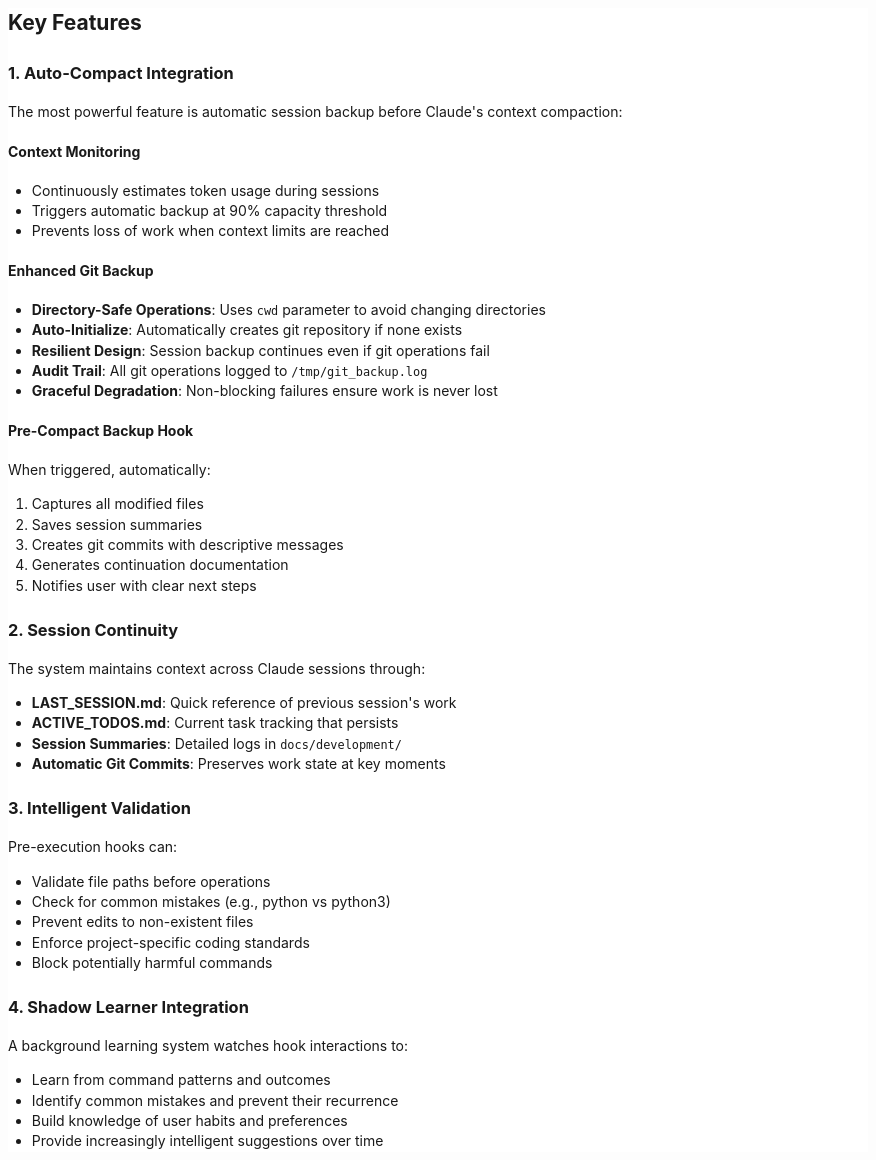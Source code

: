 ```python
```

## Key Features

### 1. Auto-Compact Integration

The most powerful feature is automatic session backup before Claude's context compaction:

#### Context Monitoring
- Continuously estimates token usage during sessions
- Triggers automatic backup at 90% capacity threshold
- Prevents loss of work when context limits are reached

#### Enhanced Git Backup
- **Directory-Safe Operations**: Uses `cwd` parameter to avoid changing directories
- **Auto-Initialize**: Automatically creates git repository if none exists
- **Resilient Design**: Session backup continues even if git operations fail
- **Audit Trail**: All git operations logged to `/tmp/git_backup.log`
- **Graceful Degradation**: Non-blocking failures ensure work is never lost

#### Pre-Compact Backup Hook
When triggered, automatically:
1. Captures all modified files
2. Saves session summaries
3. Creates git commits with descriptive messages
4. Generates continuation documentation
5. Notifies user with clear next steps

### 2. Session Continuity

The system maintains context across Claude sessions through:

- **LAST_SESSION.md**: Quick reference of previous session's work
- **ACTIVE_TODOS.md**: Current task tracking that persists
- **Session Summaries**: Detailed logs in `docs/development/`
- **Automatic Git Commits**: Preserves work state at key moments

### 3. Intelligent Validation

Pre-execution hooks can:
- Validate file paths before operations
- Check for common mistakes (e.g., python vs python3)
- Prevent edits to non-existent files
- Enforce project-specific coding standards
- Block potentially harmful commands

### 4. Shadow Learner Integration

A background learning system watches hook interactions to:
- Learn from command patterns and outcomes
- Identify common mistakes and prevent their recurrence
- Build knowledge of user habits and preferences
- Provide increasingly intelligent suggestions over time
